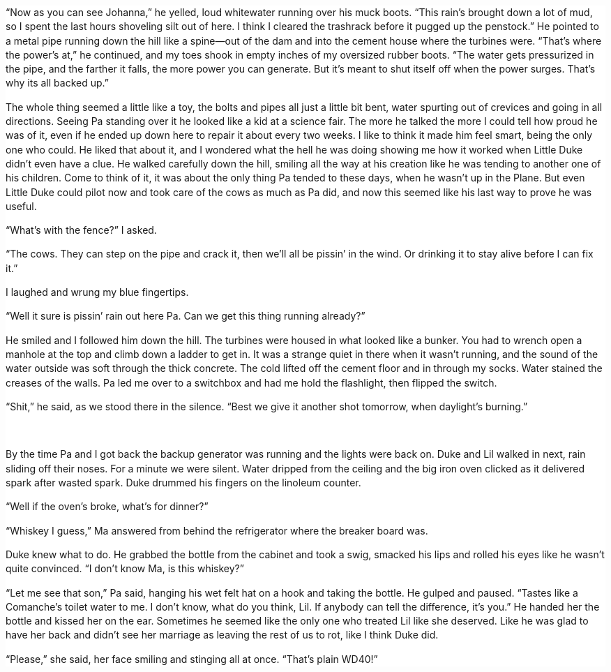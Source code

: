  “Now as you can see Johanna,” he yelled, loud whitewater running over his muck boots. “This rain’s brought down a lot of mud, so I spent the last hours shoveling silt out of here. I think I cleared the trashrack before it pugged up the penstock.” He pointed to a metal pipe running down the hill like a spine—out of the dam and into the cement house where the turbines were. “That’s where the power’s at,” he continued, and my toes shook in empty inches of my oversized rubber boots. “The water gets pressurized in the pipe, and the farther it falls, the more power you can generate. But it’s meant to shut itself off when the power surges. That’s why its all backed up.”

 The whole thing seemed a little like a toy, the bolts and pipes all just a little bit bent, water spurting out of crevices and going in all directions. Seeing Pa standing over it he looked like a kid at a science fair. The more he talked the more I could tell how proud he was of it, even if he ended up down here to repair it about every two weeks. I like to think it made him feel smart, being the only one who could. He liked that about it, and I wondered what the hell he was doing showing me how it worked when Little Duke didn’t even have a clue. He walked carefully down the hill, smiling all the way at his creation like he was tending to another one of his children. Come to think of it, it was about the only thing Pa tended to these days, when he wasn’t up in the Plane. But even Little Duke could pilot now and took care of the cows as much as Pa did, and now this seemed like his last way to prove he was useful.

 “What’s with the fence?” I asked.

 “The cows. They can step on the pipe and crack it, then we’ll all be pissin’ in the wind. Or drinking it to stay alive before I can fix it.”

 I laughed and wrung my blue fingertips.

 “Well it sure is pissin’ rain out here Pa. Can we get this thing running already?”

 He smiled and I followed him down the hill. The turbines were housed in what looked like a bunker. You had to wrench open a manhole at the top and climb down a ladder to get in. It was a strange quiet in there when it wasn’t running, and the sound of the water outside was soft through the thick concrete. The cold lifted off the cement floor and in through my socks. Water stained the creases of the walls. Pa led me over to a switchbox and had me hold the flashlight, then flipped the switch.

 “Shit,” he said, as we stood there in the silence. “Best we give it another shot tomorrow, when daylight’s burning.”

  

 By the time Pa and I got back the backup generator was running and the lights were back on. Duke and Lil walked in next, rain sliding off their noses. For a minute we were silent. Water dripped from the ceiling and the big iron oven clicked as it delivered spark after wasted spark. Duke drummed his fingers on the linoleum counter.

 “Well if the oven’s broke, what’s for dinner?”

 “Whiskey I guess,” Ma answered from behind the refrigerator where the breaker board was.

 Duke knew what to do. He grabbed the bottle from the cabinet and took a swig, smacked his lips and rolled his eyes like he wasn’t quite convinced. “I don’t know Ma, is this whiskey?”

 “Let me see that son,” Pa said, hanging his wet felt hat on a hook and taking the bottle. He gulped and paused. “Tastes like a Comanche’s toilet water to me. I don’t know, what do you think, Lil. If anybody can tell the difference, it’s you.” He handed her the bottle and kissed her on the ear. Sometimes he seemed like the only one who treated Lil like she deserved. Like he was glad to have her back and didn’t see her marriage as leaving the rest of us to rot, like I think Duke did.

 “Please,” she said, her face smiling and stinging all at once. “That’s plain WD40!”
